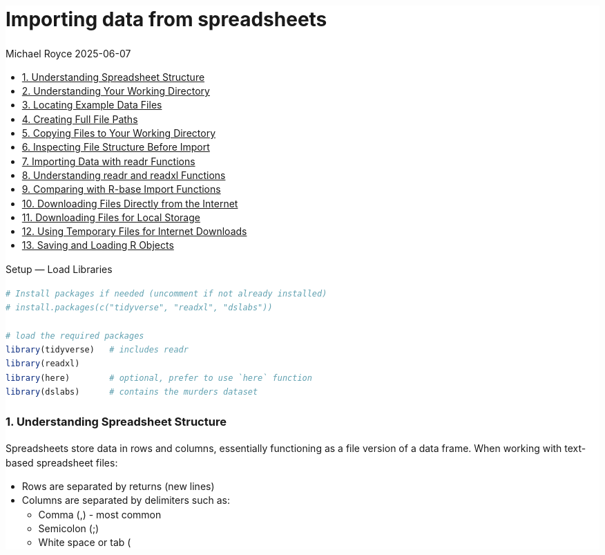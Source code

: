 # Importing data from spreadsheets
Michael Royce
2025-06-07

- [1. Understanding Spreadsheet
  Structure](#1-understanding-spreadsheet-structure)
- [2. Understanding Your Working
  Directory](#2-understanding-your-working-directory)
- [3. Locating Example Data Files](#3-locating-example-data-files)
- [4. Creating Full File Paths](#4-creating-full-file-paths)
- [5. Copying Files to Your Working
  Directory](#5-copying-files-to-your-working-directory)
- [6. Inspecting File Structure Before
  Import](#6-inspecting-file-structure-before-import)
- [7. Importing Data with readr
  Functions](#7-importing-data-with-readr-functions)
- [8. Understanding readr and readxl
  Functions](#8-understanding-readr-and-readxl-functions)
- [9. Comparing with R-base Import
  Functions](#9-comparing-with-r-base-import-functions)
- [10. Downloading Files Directly from the
  Internet](#10-downloading-files-directly-from-the-internet)
- [11. Downloading Files for Local
  Storage](#11-downloading-files-for-local-storage)
- [12. Using Temporary Files for Internet
  Downloads](#12-using-temporary-files-for-internet-downloads)
- [13. Saving and Loading R Objects](#13-saving-and-loading-r-objects)

Setup — Load Libraries

``` r
# Install packages if needed (uncomment if not already installed)
# install.packages(c("tidyverse", "readxl", "dslabs"))

# load the required packages
library(tidyverse)   # includes readr
library(readxl)
library(here)        # optional, prefer to use `here` function
library(dslabs)      # contains the murders dataset
```

### 1. Understanding Spreadsheet Structure

Spreadsheets store data in rows and columns, essentially functioning as
a file version of a data frame. When working with text-based spreadsheet
files:

- Rows are separated by returns (new lines)
- Columns are separated by delimiters such as:
  - Comma (,) - most common
  - Semicolon (;)
  - White space or tab (
